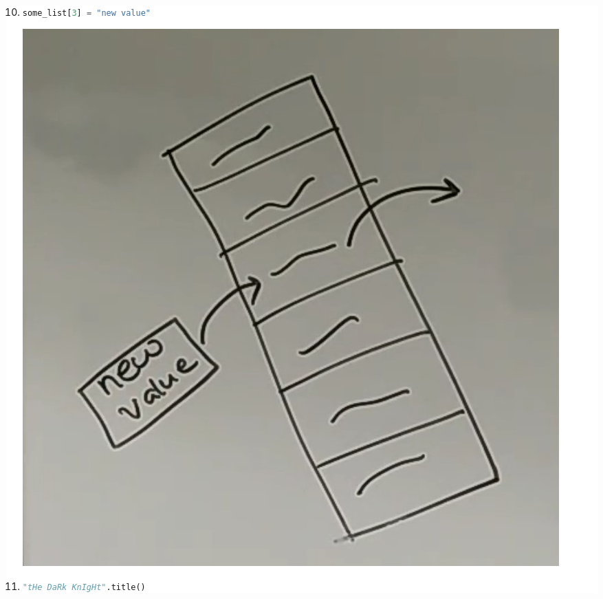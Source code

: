 10. ```python
    some_list[3] = "new value"
    ```

    ![](imgs/sim10.jpg)

11. ```python
    "tHe DaRk KnIgHt".title()
    ```
